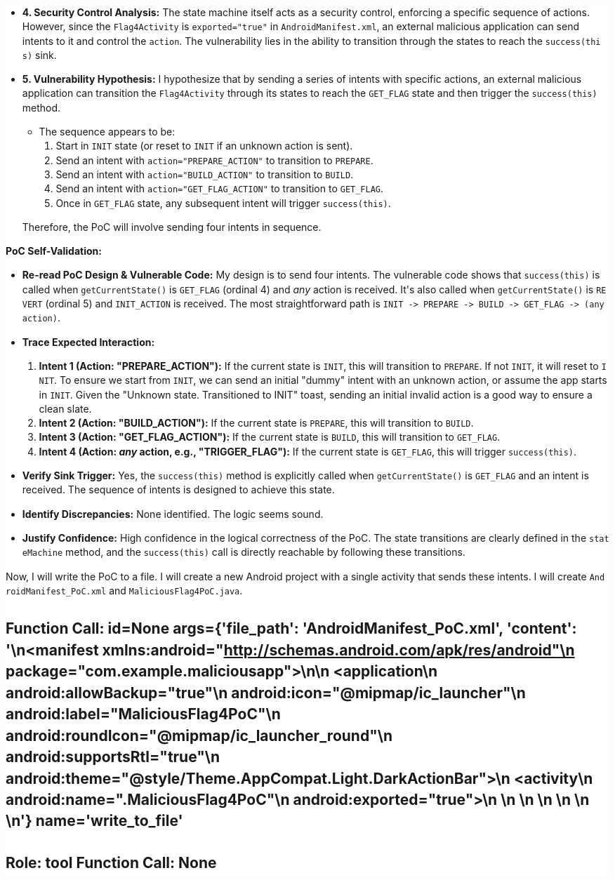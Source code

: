 *   **4. Security Control Analysis:** The state machine itself acts as a security control, enforcing a specific sequence of actions. However, since the `Flag4Activity` is `exported="true"` in `AndroidManifest.xml`, an external malicious application can send intents to it and control the `action`. The vulnerability lies in the ability to transition through the states to reach the `success(this)` sink.

*   **5. Vulnerability Hypothesis:** I hypothesize that by sending a series of intents with specific actions, an external malicious application can transition the `Flag4Activity` through its states to reach the `GET_FLAG` state and then trigger the `success(this)` method.
    *   The sequence appears to be:
        1.  Start in `INIT` state (or reset to `INIT` if an unknown action is sent).
        2.  Send an intent with `action="PREPARE_ACTION"` to transition to `PREPARE`.
        3.  Send an intent with `action="BUILD_ACTION"` to transition to `BUILD`.
        4.  Send an intent with `action="GET_FLAG_ACTION"` to transition to `GET_FLAG`.
        5.  Once in `GET_FLAG` state, any subsequent intent will trigger `success(this)`.

    Therefore, the PoC will involve sending four intents in sequence.

**PoC Self-Validation:**
*   **Re-read PoC Design & Vulnerable Code:** My design is to send four intents. The vulnerable code shows that `success(this)` is called when `getCurrentState()` is `GET_FLAG` (ordinal 4) and *any* action is received. It's also called when `getCurrentState()` is `REVERT` (ordinal 5) and `INIT_ACTION` is received. The most straightforward path is `INIT -> PREPARE -> BUILD -> GET_FLAG -> (any action)`.

*   **Trace Expected Interaction:**
    1.  **Intent 1 (Action: "PREPARE_ACTION"):** If the current state is `INIT`, this will transition to `PREPARE`. If not `INIT`, it will reset to `INIT`. To ensure we start from `INIT`, we can send an initial "dummy" intent with an unknown action, or assume the app starts in `INIT`. Given the "Unknown state. Transitioned to INIT" toast, sending an initial invalid action is a good way to ensure a clean slate.
    2.  **Intent 2 (Action: "BUILD_ACTION"):** If the current state is `PREPARE`, this will transition to `BUILD`.
    3.  **Intent 3 (Action: "GET_FLAG_ACTION"):** If the current state is `BUILD`, this will transition to `GET_FLAG`.
    4.  **Intent 4 (Action: *any* action, e.g., "TRIGGER_FLAG"):** If the current state is `GET_FLAG`, this will trigger `success(this)`.

*   **Verify Sink Trigger:** Yes, the `success(this)` method is explicitly called when `getCurrentState()` is `GET_FLAG` and an intent is received. The sequence of intents is designed to achieve this state.

*   **Identify Discrepancies:** None identified. The logic seems sound.

*   **Justify Confidence:** High confidence in the logical correctness of the PoC. The state transitions are clearly defined in the `stateMachine` method, and the `success(this)` call is directly reachable by following these transitions.

Now, I will write the PoC to a file. I will create a new Android project with a single activity that sends these intents. I will create `AndroidManifest_PoC.xml` and `MaliciousFlag4PoC.java`.

Function Call: id=None args={'file_path': 'AndroidManifest_PoC.xml', 'content': '<?xml version="1.0" encoding="utf-8"?>\n<manifest xmlns:android="http://schemas.android.com/apk/res/android"\n    package="com.example.maliciousapp">\n\n    <application\n        android:allowBackup="true"\n        android:icon="@mipmap/ic_launcher"\n        android:label="MaliciousFlag4PoC"\n        android:roundIcon="@mipmap/ic_launcher_round"\n        android:supportsRtl="true"\n        android:theme="@style/Theme.AppCompat.Light.DarkActionBar">\n        <activity\n            android:name=".MaliciousFlag4PoC"\n            android:exported="true">\n            <intent-filter>\n                <action android:name="android.intent.action.MAIN" />\n                <category android:name="android.intent.category.LAUNCHER" />\n            </intent-filter>\n        </activity>\n    </application>\n</manifest>'} name='write_to_file'
----------
Role: tool
Function Call: None
----------
